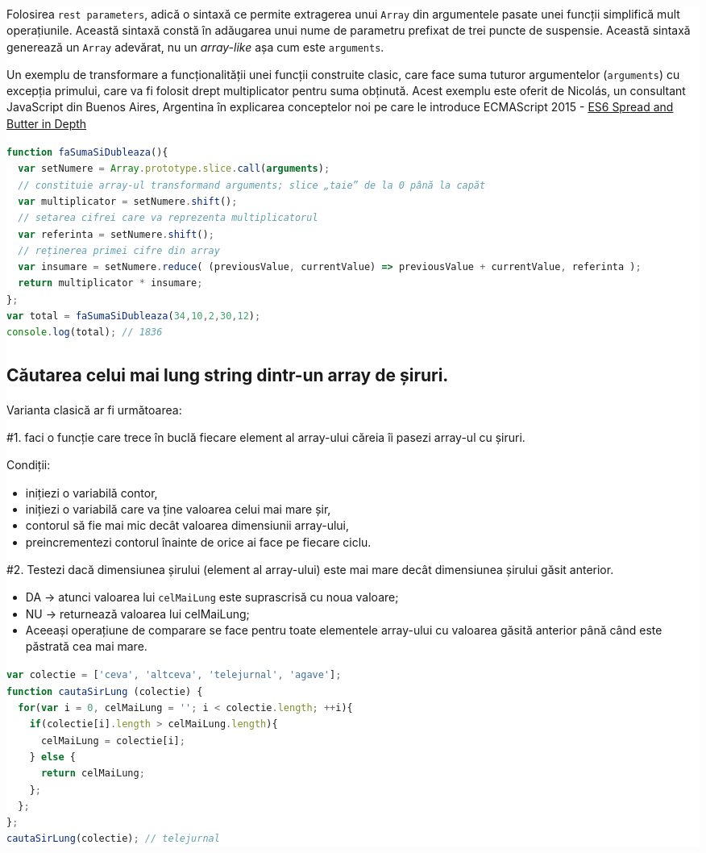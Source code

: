Folosirea `rest parameters`, adică o sintaxă ce permite extragerea unui `Array` din argumentele pasate unei funcții simplifică mult operațiunile. Această sintaxă constă în adăugarea unui nume de parametru prefixat de trei puncte de suspensie. Această sintaxă generează un `Array` adevărat, nu un *array-like* așa cum este `arguments`.

Un exemplu de transformare a funcționalității unei funcții construite clasic, care face suma tuturor argumentelor (`arguments`) cu excepția primului, care va fi folosit drept multiplicator pentru suma obținută. Acest exemplu este oferit de Nicolás, un consultant JavaScript din Buenos Aires, Argentina în explicarea conceptelor noi pe care le introduce ECMAScript 2015 - [ES6 Spread and Butter in Depth](https://ponyfoo.com/articles/es6-spread-and-butter-in-depth)

```javascript
function faSumaSiDubleaza(){
  var setNumere = Array.prototype.slice.call(arguments);
  // constituie array-ul transformand arguments; slice „taie” de la 0 până la capăt
  var multiplicator = setNumere.shift();
  // setarea cifrei care va reprezenta multiplicatorul
  var referinta = setNumere.shift();
  // reținerea primei cifre din array
  var insumare = setNumere.reduce( (previousValue, currentValue) => previousValue + currentValue, referinta );
  return multiplicator * insumare;
};
var total = faSumaSiDubleaza(34,10,2,30,12);
console.log(total); // 1836
```

## Căutarea celui mai lung string dintr-un array de șiruri.

Varianta clasică ar fi următoarea:

\#1. faci o funcție care trece în buclă fiecare element al array-ului căreia îi pasezi array-ul cu șiruri.

Condiții:

-   inițiezi o variabilă contor,
-   inițiezi o variabilă care va ține valoarea celui mai mare șir,
-   contorul să fie mai mic decât valoarea dimensiunii array-ului,
-   preincrementezi contorul înainte de orice ai face pe fiecare ciclu.

\#2. Testezi dacă dimensiunea șirului (element al array-ului) este mai mare decât dimensiunea șirului găsit anterior.

-   DA -> atunci valoarea lui `celMaiLung` este suprascrisă cu noua valoare;
-   NU -> returnează valoarea lui celMaiLung;
-   Aceeași operațiune de comparare se face pentru toate elementele array-ului cu valoarea găsită anterior până când este păstrată cea mai mare.

```javascript
var colectie = ['ceva', 'altceva', 'telejurnal', 'agave'];
function cautaSirLung (colectie) {
  for(var i = 0, celMaiLung = ''; i < colectie.length; ++i){
    if(colectie[i].length > celMaiLung.length){
      celMaiLung = colectie[i];
    } else {
      return celMaiLung;
    };
  };
};
cautaSirLung(colectie); // telejurnal
```
